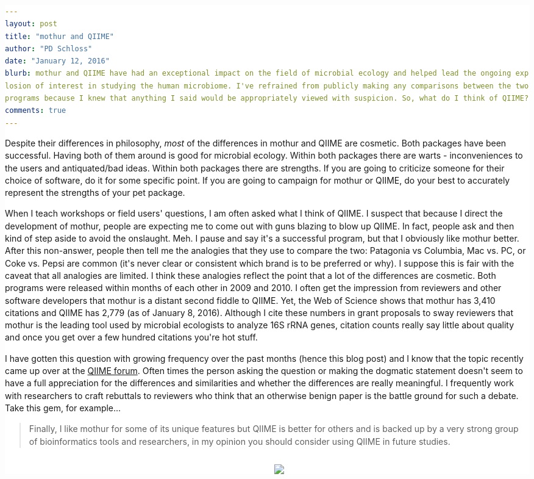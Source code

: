 ```yaml
---
layout: post
title: "mothur and QIIME"
author: "PD Schloss"
date: "January 12, 2016"
blurb: mothur and QIIME have had an exceptional impact on the field of microbial ecology and helped lead the ongoing explosion of interest in studying the human microbiome. I've refrained from publicly making any comparisons between the two programs because I knew that anything I said would be appropriately viewed with suspicion. So, what do I think of QIIME?
comments: true
---
```


<div class="tldr">
Despite their differences in philosophy, <i>most</i> of the differences in mothur and QIIME are cosmetic. Both packages have been successful. Having both of them around is good for microbial ecology. Within both packages there are warts - inconveniences to the users and antiquated/bad ideas. Within both packages there are strengths. If you are going to criticize someone for their choice of software, do it for some specific point. If you are going to campaign for mothur or QIIME, do your best to accurately represent the strengths of your pet package.
</div>

When I teach workshops or field users' questions, I am often asked what I think of QIIME. I suspect that because I direct the development of mothur, people are expecting me to come out with guns blazing to blow up QIIME. In fact, people ask and then kind of step aside to avoid the onslaught. Meh. I pause and say it's a successful program, but that I obviously like mothur better. After this non-answer, people then tell me the analogies that they use to compare the two: Patagonia vs Columbia, Mac vs. PC, or Coke vs. Pepsi are common (it's never clear or consistent which brand is to be preferred or why). I suppose this is fair with the caveat that all analogies are limited. I think these analogies reflect the point that a lot of the differences are cosmetic. Both programs were released within months of each other in 2009 and 2010. I often get the impression from reviewers and other software developers that mothur is a distant second fiddle to QIIME. Yet, the Web of Science shows that mothur has 3,410 citations and QIIME has 2,779 (as of January 8, 2016). Although I cite these numbers in grant proposals to sway reviewers that mothur is the leading tool used by microbial ecologists to analyze 16S rRNA genes, citation counts really say little about quality and once you get over a few hundred citations you're hot stuff.

I have gotten this question with growing frequency over the past months (hence this blog post) and I know that the topic recently came up over at the [QIIME forum](https://groups.google.com/forum/m/#!topic/qiime-forum/vDuBwVF7rOg). Often times the person asking the question or making the dogmatic statement doesn't seem to have a full appreciation for the differences and similarities and whether the differences are really meaningful. I frequently work with researchers to craft rebuttals to reviewers who think that an otherwise benign paper is the battle ground for such a debate. Take this gem, for example...

> Finally, I like mothur for some of its unique features but QIIME is better for others and is backed up by a very strong group of bioinformatics tools and researchers, in my opinion you should consider using QIIME in future studies.

<div style="width:100%; text-align:center; margin: 20px;">
	<img src="https://media.giphy.com/media/Xtij9YYM3NLYk/giphy.gif" width="300px" align="middle" />
</div>
